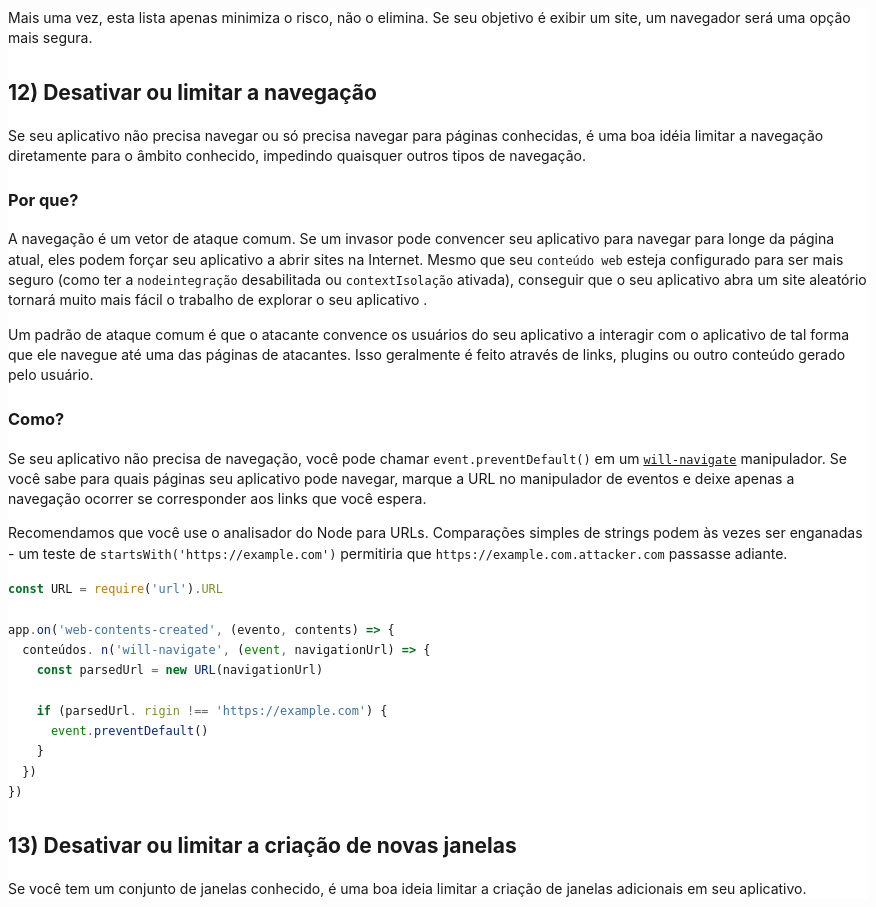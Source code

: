```js
```

Mais uma vez, esta lista apenas minimiza o risco, não o elimina. Se seu objetivo é exibir um site, um navegador será uma opção mais segura.

## 12) Desativar ou limitar a navegação

Se seu aplicativo não precisa navegar ou só precisa navegar para páginas conhecidas, é uma boa idéia limitar a navegação diretamente para o âmbito conhecido, impedindo quaisquer outros tipos de navegação.

### Por que?

A navegação é um vetor de ataque comum. Se um invasor pode convencer seu aplicativo para navegar para longe da página atual, eles podem forçar seu aplicativo a abrir sites na Internet. Mesmo que seu `conteúdo web` esteja configurado para ser mais seguro (como ter a `nodeintegração` desabilitada ou `contextIsolação` ativada), conseguir que o seu aplicativo abra um site aleatório tornará muito mais fácil o trabalho de explorar o seu aplicativo .

Um padrão de ataque comum é que o atacante convence os usuários do seu aplicativo a interagir com o aplicativo de tal forma que ele navegue até uma das páginas de atacantes. Isso geralmente é feito através de links, plugins ou outro conteúdo gerado pelo usuário.

### Como?

Se seu aplicativo não precisa de navegação, você pode chamar `event.preventDefault()` em um [`will-navigate`](../api/web-contents.md#event-will-navigate) manipulador. Se você sabe para quais páginas seu aplicativo pode navegar, marque a URL no manipulador de eventos e deixe apenas a navegação ocorrer se corresponder aos links que você espera.

Recomendamos que você use o analisador do Node para URLs. Comparações simples de strings podem às vezes ser enganadas - um teste de `startsWith('https://example.com')` permitiria que `https://example.com.attacker.com` passasse adiante.

```js
const URL = require('url').URL

app.on('web-contents-created', (evento, contents) => {
  conteúdos. n('will-navigate', (event, navigationUrl) => {
    const parsedUrl = new URL(navigationUrl)

    if (parsedUrl. rigin !== 'https://example.com') {
      event.preventDefault()
    }
  })
})
```

## 13) Desativar ou limitar a criação de novas janelas

Se você tem um conjunto de janelas conhecido, é uma boa ideia limitar a criação de janelas adicionais em seu aplicativo.
